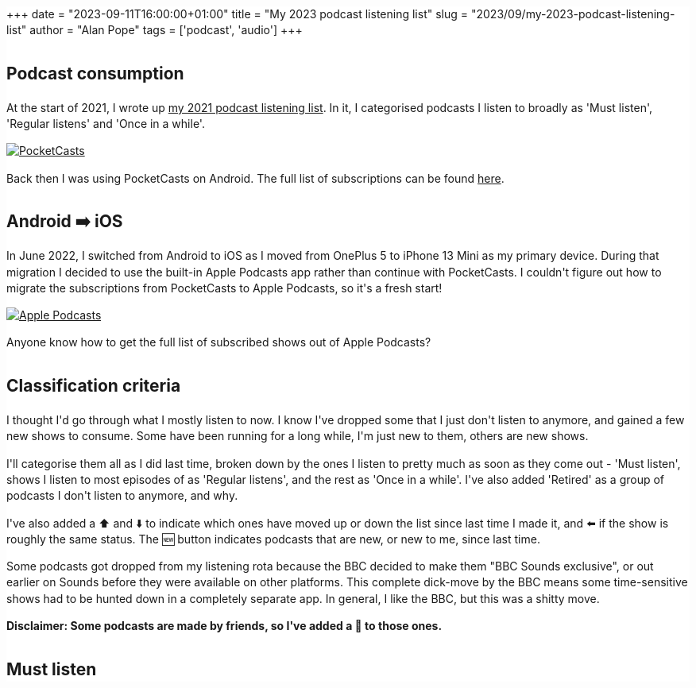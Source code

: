 +++
date = "2023-09-11T16:00:00+01:00"
title = "My 2023 podcast listening list"
slug = "2023/09/my-2023-podcast-listening-list"
author = "Alan Pope"
tags = ['podcast', 'audio']
+++

## Podcast consumption

At the start of 2021, I wrote up [my 2021 podcast listening list](/blog/2021/02/my-podcast-listening-list/). In it, I categorised podcasts I listen to broadly as 'Must listen', 'Regular listens' and 'Once in a while'. 

[![PocketCasts](/images/2023-09-11/pocketcasts.png)](/images/2023-09-11/pocketcasts.png)

Back then I was using PocketCasts on Android. The full list of subscriptions can be found [here](https://lists.pocketcasts.com/86047ad8-aede-447c-b50e-85909834e328).

## Android ➡️ iOS 

In June 2022, I switched from Android to iOS as I moved from OnePlus 5 to iPhone 13 Mini as my primary device. During that migration I decided to use the built-in Apple Podcasts app rather than continue with PocketCasts. I couldn't figure out how to migrate the subscriptions from PocketCasts to Apple Podcasts, so it's a fresh start!

[![Apple Podcasts](/images/2023-09-11/apple.png)](/images/2023-09-11/apple.png)

Anyone know how to get the full list of subscribed shows out of Apple Podcasts?

## Classification criteria

I thought I'd go through what I mostly listen to now. I know I've dropped some that I just don't listen to anymore, and gained a few new shows to consume. Some have been running for a long while, I'm just new to them, others are new shows.

I'll categorise them all as I did last time, broken down by the ones I listen to pretty much as soon as they come out - 'Must listen', shows I listen to most episodes of as 'Regular listens', and the rest as 'Once in a while'. I've also added 'Retired' as a group of podcasts I don't listen to anymore, and why.

I've also added a ⬆️ and ⬇️ to indicate which ones have moved up or down the list since last time I made it, and ⬅️ if the show is roughly the same status. The 🆕 button indicates podcasts that are new, or new to me, since last time.

Some podcasts got dropped from my listening rota because the BBC decided to make them "BBC Sounds exclusive", or out earlier on Sounds before they were available on other platforms. This complete dick-move by the BBC means some time-sensitive shows had to be hunted down in a completely separate app. In general, I like the BBC, but this was a shitty move. 

__Disclaimer: Some podcasts are made by friends, so I've added a 🫶 to those ones.__

## Must listen
